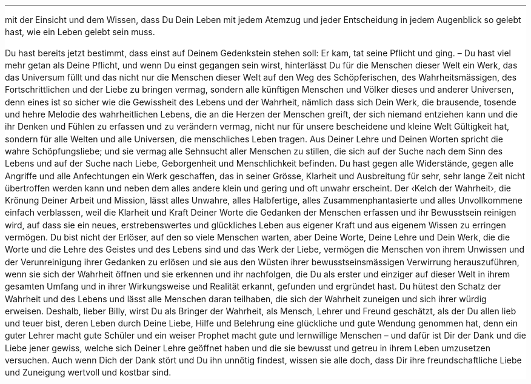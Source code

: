 
-----

mit der Einsicht und dem Wissen, dass Du Dein Leben mit jedem Atemzug und jeder Entscheidung in jedem
Augenblick so gelebt hast, wie ein Leben gelebt sein muss.

Du hast bereits jetzt bestimmt, dass einst auf Deinem Gedenkstein stehen soll: Er kam, tat seine Pflicht und
ging. – Du hast viel mehr getan als Deine Pflicht, und wenn Du einst gegangen sein wirst, hinterlässt Du
für die Menschen dieser Welt ein Werk, das das Universum füllt und das nicht nur die Menschen dieser
Welt auf den Weg des Schöpferischen, des Wahrheitsmässigen, des Fortschrittlichen und der Liebe zu
bringen vermag, sondern alle künftigen Menschen und Völker dieses und anderer Universen, denn eines
ist so sicher wie die Gewissheit des Lebens und der Wahrheit, nämlich dass sich Dein Werk, die brausende,
tosende und hehre Melodie des wahrheitlichen Lebens, die an die Herzen der Menschen greift, der sich
niemand entziehen kann und die ihr Denken und Fühlen zu erfassen und zu verändern vermag, nicht nur
für unsere bescheidene und kleine Welt Gültigkeit hat, sondern für alle Welten und alle Universen, die
menschliches Leben tragen. Aus Deiner Lehre und Deinen Worten spricht die wahre Schöpfungsliebe; und
sie vermag alle Sehnsucht aller Menschen zu stillen, die sich auf der Suche nach dem Sinn des Lebens und
auf der Suche nach Liebe, Geborgenheit und Menschlichkeit befinden. Du hast gegen alle Widerstände,
gegen alle Angriffe und alle Anfechtungen ein Werk geschaffen, das in seiner Grösse, Klarheit und Ausbreitung für sehr, sehr lange Zeit nicht übertroffen werden kann und neben dem alles andere klein und
gering und oft unwahr erscheint. Der ‹Kelch der Wahrheit›, die Krönung Deiner Arbeit und Mission, lässt
alles Unwahre, alles Halbfertige, alles Zusammenphantasierte und alles Unvollkommene einfach verblassen, weil die Klarheit und Kraft Deiner Worte die Gedanken der Menschen erfassen und ihr Bewusstsein
reinigen wird, auf dass sie ein neues, erstrebenswertes und glückliches Leben aus eigener Kraft und aus
eigenem Wissen zu erringen vermögen.
Du bist nicht der Erlöser, auf den so viele Menschen warten, aber Deine Worte, Deine Lehre und Dein
Werk, die die Worte und die Lehre des Geistes und des Lebens sind und das Werk der Liebe, vermögen
die Menschen von ihrem Unwissen und der Verunreinigung ihrer Gedanken zu erlösen und sie aus den
Wüsten ihrer bewusstseinsmässigen Verwirrung herauszuführen, wenn sie sich der Wahrheit öffnen und
sie erkennen und ihr nachfolgen, die Du als erster und einziger auf dieser Welt in ihrem gesamten Umfang und in ihrer Wirkungsweise und Realität erkannt, gefunden und ergründet hast. Du hütest den Schatz
der Wahrheit und des Lebens und lässt alle Menschen daran teilhaben, die sich der Wahrheit zuneigen
und sich ihrer würdig erweisen. Deshalb, lieber Billy, wirst Du als Bringer der Wahrheit, als Mensch, Lehrer
und Freund geschätzt, als der Du allen lieb und teuer bist, deren Leben durch Deine Liebe, Hilfe und Belehrung eine glückliche und gute Wendung genommen hat, denn ein guter Lehrer macht gute Schüler und
ein weiser Prophet macht gute und lernwillige Menschen – und dafür ist Dir der Dank und die Liebe jener
gewiss, welche sich Deiner Lehre geöffnet haben und die sie bewusst und getreu in ihrem Leben umzusetzen versuchen. Auch wenn Dich der Dank stört und Du ihn unnötig findest, wissen sie alle doch, dass
Dir ihre freundschaftliche Liebe und Zuneigung wertvoll und kostbar sind.
